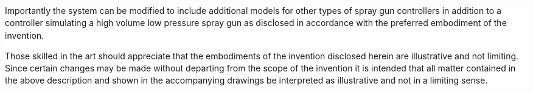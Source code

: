 Importantly the system can be modified to include additional models for other types of spray gun controllers in addition to a controller simulating a high volume low pressure spray gun as disclosed in accordance with the preferred embodiment of the invention.

Those skilled in the art should appreciate that the embodiments of the invention disclosed herein are illustrative and not limiting. Since certain changes may be made without departing from the scope of the invention it is intended that all matter contained in the above description and shown in the accompanying drawings be interpreted as illustrative and not in a limiting sense.

